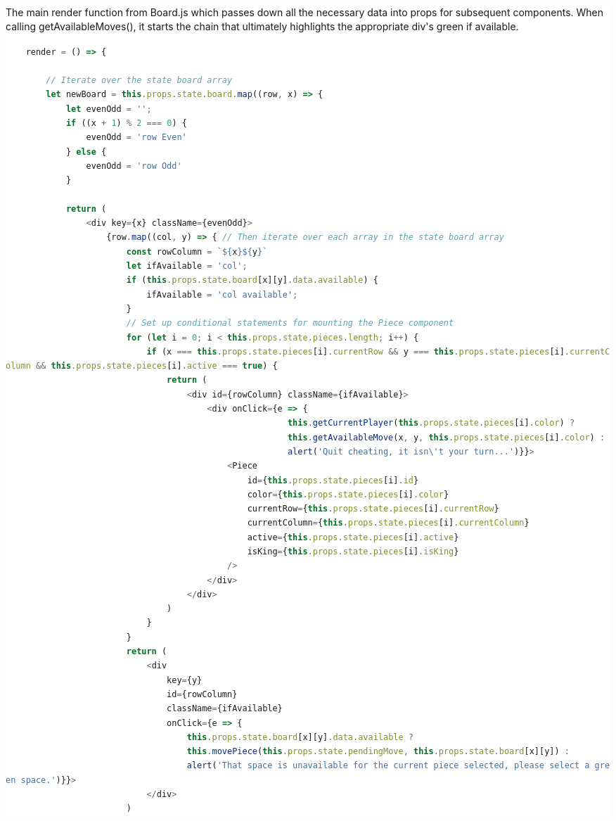 The main render function from Board.js which passes down all the necessary data into props for subsequent components.
When calling getAvailableMoves(), it starts the chain that ultimately highlights the appropriate div's green if available.
```javascript
    render = () => {

        // Iterate over the state board array
        let newBoard = this.props.state.board.map((row, x) => {
            let evenOdd = '';
            if ((x + 1) % 2 === 0) {
                evenOdd = 'row Even'
            } else {
                evenOdd = 'row Odd'
            }

            return (
                <div key={x} className={evenOdd}>
                    {row.map((col, y) => { // Then iterate over each array in the state board array
                        const rowColumn = `${x}${y}`
                        let ifAvailable = 'col';
                        if (this.props.state.board[x][y].data.available) {
                            ifAvailable = 'col available';
                        }
                        // Set up conditional statements for mounting the Piece component
                        for (let i = 0; i < this.props.state.pieces.length; i++) {
                            if (x === this.props.state.pieces[i].currentRow && y === this.props.state.pieces[i].currentColumn && this.props.state.pieces[i].active === true) {
                                return (
                                    <div id={rowColumn} className={ifAvailable}>
                                        <div onClick={e => {
                                                        this.getCurrentPlayer(this.props.state.pieces[i].color) ?
                                                        this.getAvailableMove(x, y, this.props.state.pieces[i].color) :
                                                        alert('Quit cheating, it isn\'t your turn...')}}>
                                            <Piece 
                                                id={this.props.state.pieces[i].id} 
                                                color={this.props.state.pieces[i].color} 
                                                currentRow={this.props.state.pieces[i].currentRow} 
                                                currentColumn={this.props.state.pieces[i].currentColumn}
                                                active={this.props.state.pieces[i].active}
                                                isKing={this.props.state.pieces[i].isKing}
                                            />
                                        </div>
                                    </div>
                                )
                            }                          
                        }
                        return (
                            <div 
                                key={y} 
                                id={rowColumn} 
                                className={ifAvailable} 
                                onClick={e => {
                                    this.props.state.board[x][y].data.available ? 
                                    this.movePiece(this.props.state.pendingMove, this.props.state.board[x][y]) :
                                    alert('That space is unavailable for the current piece selected, please select a green space.')}}>
                            </div>
                        )
```